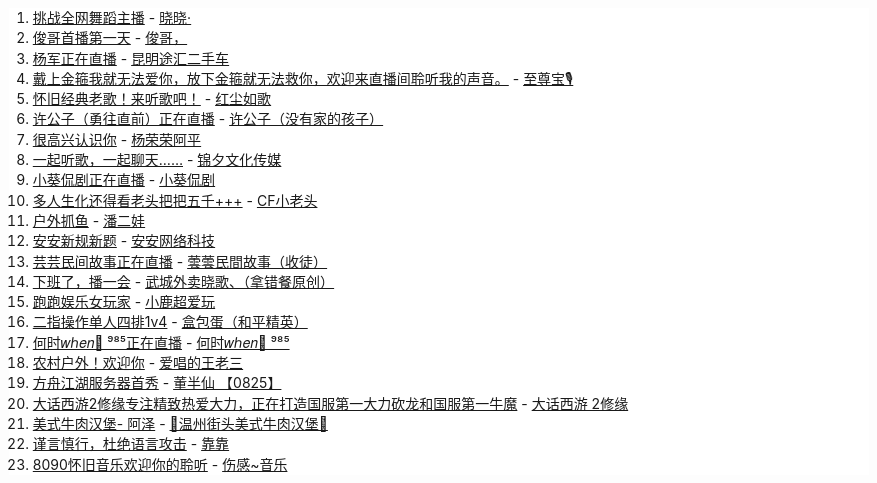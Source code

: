 1. [挑战全网舞蹈主播](https://webcast.amemv.com/webcast/reflow/7101295929902566184) - [晓晓·](https://www.iesdouyin.com/share/user/72803928199?sec_uid=MS4wLjABAAAAwJjGd1uNY6PsfRVHB6a1VqVkQN4oqZ2a3NSlexxx2Es)
1. [俊哥首播第一天](https://webcast.amemv.com/webcast/reflow/7101284483671804708) - [俊哥，](https://www.iesdouyin.com/share/user/1538918882491047?sec_uid=MS4wLjABAAAAZgg08QJZFwXmCnODRLtcTdYi8pFW9oj0qPB9gHPHFLhmN40uFDfU7elgR6xvNlLa)
1. [杨军正在直播](https://webcast.amemv.com/webcast/reflow/7101286711481027367) - [昆明途汇二手车](https://www.iesdouyin.com/share/user/70618619600?sec_uid=MS4wLjABAAAAEMTYdvt2ygCUXEquk-Z_Il9kZqR52tNCNhcQfzYur94)
1. [戴上金箍我就无法爱你，放下金箍就无法救你，欢迎来直播间聆听我的声音。](https://webcast.amemv.com/webcast/reflow/7101302371052948263) - [至尊宝🎙️](https://www.iesdouyin.com/share/user/958385299131613?sec_uid=MS4wLjABAAAAf-IyHhTLDQ7d3YtVrMwtOFTcajN0SgogvNn8Nxu_HiQ)
1. [怀旧经典老歌！来听歌吧！](https://webcast.amemv.com/webcast/reflow/7101299617207307042) - [红尘如歌](https://www.iesdouyin.com/share/user/1113138590133268?sec_uid=MS4wLjABAAAA4P6jlbvU68r9uItLzAVWMbbnsgE5ADpshsHaOPWk89YtBNoxEOtmS--MTb3YM3Wg)
1. [许公子（勇往直前）正在直播](https://webcast.amemv.com/webcast/reflow/7101297877741603624) - [许公子（没有家的孩子）](https://www.iesdouyin.com/share/user/888848865559102?sec_uid=MS4wLjABAAAATKVUufXbSjcs7AgWiEIAuEMrMf2jKCw9dEcdw2yUrhc)
1. [很高兴认识你](https://webcast.amemv.com/webcast/reflow/7101291184391326498) - [杨荣荣阿平](https://www.iesdouyin.com/share/user/109130640926?sec_uid=MS4wLjABAAAAjcJW4JeCnjrqo72B819mTccVXs3nocTavv7QBAn0ADY)
1. [一起听歌，一起聊天……](https://webcast.amemv.com/webcast/reflow/7101292621133335299) - [锦夕文化传媒](https://www.iesdouyin.com/share/user/3800375020232019?sec_uid=MS4wLjABAAAApr_cufA6ChU3K6_nQONbuvI2qy2c-uYKngPiFSzTyAxNx0PG8eUIN5Qct0MwOkMb)
1. [小葵侃剧正在直播](https://webcast.amemv.com/webcast/reflow/7101296422402067234) - [小葵侃剧](https://www.iesdouyin.com/share/user/1481790461844011?sec_uid=MS4wLjABAAAA6aV6_Y8eeO8YvcL5TLR5L5sWz_-lhQu-dHPx_8XQVy5xEx084yO2twHxJ0DJ6bsJ)
1. [多人生化还得看老头把把五千+++](https://webcast.amemv.com/webcast/reflow/7101287178440919820) - [CF小老头](https://www.iesdouyin.com/share/user/102759172243?sec_uid=MS4wLjABAAAAt5sKcrJnyZ7BTdejYE1dPo3jmkarKbj-0wu5PAOZG7E)
1. [户外抓鱼](https://webcast.amemv.com/webcast/reflow/7101283907569093410) - [潘二娃](https://www.iesdouyin.com/share/user/108400453519?sec_uid=MS4wLjABAAAAC0I5pLDdN6uJH584bmeUU22kVlOFGy96o897avwCqQ8)
1. [安安新规新题](https://webcast.amemv.com/webcast/reflow/7101296078682934054) - [安安网络科技](https://www.iesdouyin.com/share/user/84877222547?sec_uid=MS4wLjABAAAAJMuaCU9GlL_v8LrZzZ0VYEaoHAXOjmyAsoYxJpR1N3c)
1. [芸芸民间故事正在直播](https://webcast.amemv.com/webcast/reflow/7101273895608617732) - [蕓蕓民間故事（收徒）](https://www.iesdouyin.com/share/user/2718463388827950?sec_uid=MS4wLjABAAAAyvMTOLnYaEPzltF7ayjxChYx42sJsgA9p9Wk-pL83b-K4L-mJPOH5O318372_DpX)
1. [下班了，播一会](https://webcast.amemv.com/webcast/reflow/7101290682337266465) - [武城外卖晓歌、（拿错餐原创）](https://www.iesdouyin.com/share/user/958362177518349?sec_uid=MS4wLjABAAAAFmE_RsX_3cRMoX6iPkeM756_Ub1Q9hMkE6zTBEHPZFk)
1. [跑跑娱乐女玩家](https://webcast.amemv.com/webcast/reflow/7101293517389007657) - [小鹿超爱玩](https://www.iesdouyin.com/share/user/95184824815?sec_uid=MS4wLjABAAAAr14PsKqjd-DpVcMzfkiC4GyI3tgYKq3vP-zvIuq9PkU)
1. [二指操作单人四排1v4](https://webcast.amemv.com/webcast/reflow/7101222652039154473) - [盒包蛋（和平精英）](https://www.iesdouyin.com/share/user/2041105909870968?sec_uid=MS4wLjABAAAAdHbPYV6kQLnip1NbWr8WrPsgiOjYcVHGAoJbFjNdwrWwnFVt2J-3Dv9EC7cTtt8V)
1. [何时𝑤ℎ𝑒𝑛🌙 ⁹⁸⁵正在直播](https://webcast.amemv.com/webcast/reflow/7101286821146282766) - [何时𝑤ℎ𝑒𝑛🌙 ⁹⁸⁵](https://www.iesdouyin.com/share/user/1847612078561326?sec_uid=MS4wLjABAAAAm7IiAGwM7bBBYfAwK8oUysJ4muYNmRxVuzzpNtfNIFrmPzERXFm_oTQUATY5o1Fb)
1. [农村户外！欢迎你](https://webcast.amemv.com/webcast/reflow/7101283863871523597) - [爱唱的王老三](https://www.iesdouyin.com/share/user/105618851736?sec_uid=MS4wLjABAAAAmBnIuvfXStvSdWhsvNxUeZq_faNkEGg7_hFB4EWD5QE)
1. [方舟江湖服务器首秀](https://webcast.amemv.com/webcast/reflow/7101286986874489611) - [董半仙 【0825】](https://www.iesdouyin.com/share/user/1626878872135975?sec_uid=MS4wLjABAAAAKZGbl077CFaBugy0QjK623y5Y7N_snxTQ8pi_Tsbqms9hsaShdqmxVVHHZJYlpxS)
1. [大话西游2修缘专注精致热爱大力，正在打造国服第一大力砍龙和国服第一牛魔](https://webcast.amemv.com/webcast/reflow/7101286027658005248) - [大话西游 2修缘](https://www.iesdouyin.com/share/user/78649039760?sec_uid=MS4wLjABAAAAZSizHK_FugVPImy7L6hovFebUbiNi76yTdlPLkTnOxI)
1. [美式牛肉汉堡- 阿泽](https://webcast.amemv.com/webcast/reflow/7101279580397832998) - [🚚温州街头美式牛肉汉堡🍔](https://www.iesdouyin.com/share/user/86399601542?sec_uid=MS4wLjABAAAAkAj_SHGGHZ6iJKshl6zvhFmlcqpALMbL0dJ6Jh42IDU)
1. [谨言慎行，杜绝语言攻击](https://webcast.amemv.com/webcast/reflow/7101292499943738112) - [靠靠](https://www.iesdouyin.com/share/user/83907431653?sec_uid=MS4wLjABAAAAYM7ST13AGVy3oHq6QAKKuo1rGdesT1VWpXTQRqVzKbQ)
1. [8090怀旧音乐欢迎你的聆听](https://webcast.amemv.com/webcast/reflow/7101287707489438497) - [伤感~音乐](https://www.iesdouyin.com/share/user/3470482633658623?sec_uid=MS4wLjABAAAAkVHCbt4-8pvS6lMkwStacaM1v1WRSz3YJy0JgR3tIF1oPhro4zUoekQIDUlYsPT0)